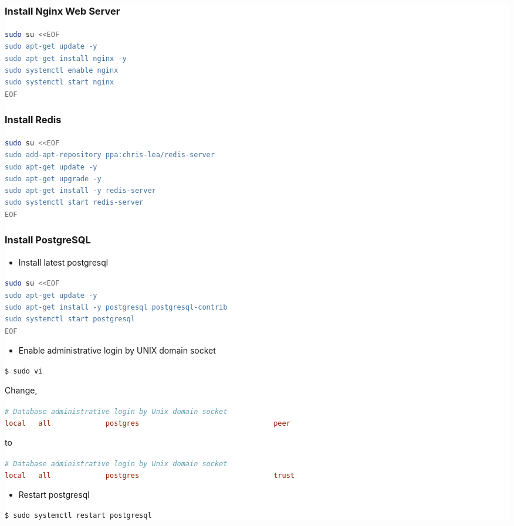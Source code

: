 
### Install Nginx Web Server
```sh
sudo su <<EOF
sudo apt-get update -y
sudo apt-get install nginx -y
sudo systemctl enable nginx
sudo systemctl start nginx
EOF
```


### Install Redis

```sh
sudo su <<EOF
sudo add-apt-repository ppa:chris-lea/redis-server
sudo apt-get update -y
sudo apt-get upgrade -y
sudo apt-get install -y redis-server
sudo systemctl start redis-server
EOF
```


### Install PostgreSQL

- Install latest postgresql
```sh
sudo su <<EOF
sudo apt-get update -y
sudo apt-get install -y postgresql postgresql-contrib
sudo systemctl start postgresql
EOF
```

- Enable administrative login by UNIX domain socket

```sh
$ sudo vi
```

Change,
```ini
# Database administrative login by Unix domain socket
local   all             postgres                                peer
```

to

```ini
# Database administrative login by Unix domain socket
local   all             postgres                                trust
```

- Restart postgresql
```sh
$ sudo systemctl restart postgresql
```
